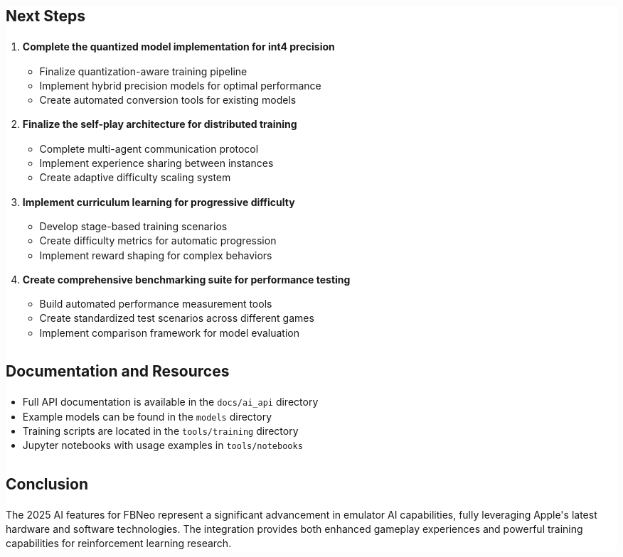 ## Next Steps

1. **Complete the quantized model implementation for int4 precision**
   - Finalize quantization-aware training pipeline
   - Implement hybrid precision models for optimal performance
   - Create automated conversion tools for existing models

2. **Finalize the self-play architecture for distributed training**
   - Complete multi-agent communication protocol
   - Implement experience sharing between instances
   - Create adaptive difficulty scaling system

3. **Implement curriculum learning for progressive difficulty**
   - Develop stage-based training scenarios
   - Create difficulty metrics for automatic progression
   - Implement reward shaping for complex behaviors

4. **Create comprehensive benchmarking suite for performance testing**
   - Build automated performance measurement tools
   - Create standardized test scenarios across different games
   - Implement comparison framework for model evaluation

## Documentation and Resources

- Full API documentation is available in the `docs/ai_api` directory
- Example models can be found in the `models` directory
- Training scripts are located in the `tools/training` directory
- Jupyter notebooks with usage examples in `tools/notebooks`

## Conclusion

The 2025 AI features for FBNeo represent a significant advancement in emulator AI capabilities, fully leveraging Apple's latest hardware and software technologies. The integration provides both enhanced gameplay experiences and powerful training capabilities for reinforcement learning research. 